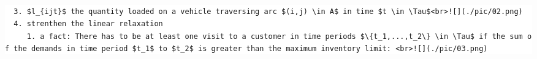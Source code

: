       3. $l_{ijt}$ the quantity loaded on a vehicle traversing arc $(i,j) \in A$ in time $t \in \Tau$<br>![](./pic/02.png)
      4. strenthen the linear relaxation
         1. a fact: There has to be at least one visit to a customer in time periods $\{t_1,...,t_2\} \in \Tau$ if the sum of the demands in time period $t_1$ to $t_2$ is greater than the maximum inventory limit: <br>![](./pic/03.png)